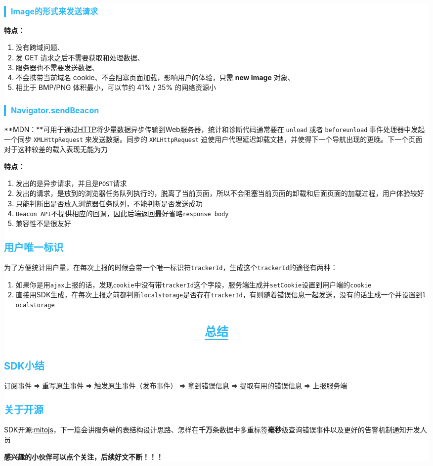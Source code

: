<h3 style="margin-top: 20px; margin-bottom: 15px; padding: 0px; font-weight: bold; color: black; font-size: 20px;"><span style="display: none;" class="prefix"></span><span style="font-size: 16px; color: #2db7f5; display: inline-block; padding-left: 10px; border-left: 4px solid #2db7f5;" class="content">Image的形式来发送请求</span><span style="display: none;" class="suffix"></span></h3>

**特点：**

1. 没有跨域问题、
2. 发 GET 请求之后不需要获取和处理数据、
3. 服务器也不需要发送数据、
4. 不会携带当前域名 cookie、不会阻塞页面加载，影响用户的体验，只需 **new Image** 对象、
5. 相比于 BMP/PNG 体积最小，可以节约 41% / 35% 的网络资源小

<h3 style="margin-top: 20px; margin-bottom: 15px; padding: 0px; font-weight: bold; color: black; font-size: 20px;"><span style="display: none;" class="prefix"></span><span style="font-size: 16px; color: #2db7f5; display: inline-block; padding-left: 10px; border-left: 4px solid #2db7f5;" class="content">Navigator.sendBeacon</span><span style="display: none;" class="suffix"></span></h3>

**MDN：**可用于通过[HTTP](https://developer.mozilla.org/zh-CN/docs/Glossary/HTTP)将少量数据异步传输到Web服务器，统计和诊断代码通常要在 `unload` 或者 `beforeunload` 事件处理器中发起一个同步 `XMLHttpRequest` 来发送数据。同步的 `XMLHttpRequest` 迫使用户代理延迟卸载文档，并使得下一个导航出现的更晚。下一个页面对于这种较差的载入表现无能为力

**特点：**

1. 发出的是异步请求，并且是`POST`请求
2. 发出的请求，是放到的浏览器任务队列执行的，脱离了当前页面，所以不会阻塞当前页面的卸载和后面页面的加载过程，用户体验较好
3. 只能判断出是否放入浏览器任务队列，不能判断是否发送成功
4. `Beacon API`不提供相应的回调，因此后端返回最好省略`response body`
5. 兼容性不是很友好



<h2 style="margin-top: 25px; margin-bottom: 15px; padding: 0px; font-weight: bold; color: black; font-size: 20px;"><span style="display: none;" class="prefix"></span><span style="color: #2db7f5; display: inline-block;" class="content">用户唯一标识</span><span style="display: none;" class="suffix"></span></h2>

为了方便统计用户量，在每次上报的时候会带一个唯一标识符`trackerId`，生成这个`trackerId`的途径有两种：

1. 如果你是用`ajax`上报的话，发现`cookie`中没有带`trackerId`这个字段，服务端生成并`setCookie`设置到用户端的`cookie`
2. 直接用SDK生成，在每次上报之前都判断`localstorage`是否存在`trackerId`，有则随着错误信息一起发送，没有的话生成一个并设置到`localstorage`



<h1 style="padding: 0px; font-weight: bold; color: black; font-size: 24px; text-align: center; line-height: 60px; margin-top: 10px; margin-bottom: 10px;">
  <span style="color: #2db7f5; border-bottom: 2px solid #2db7f5;" class="content">总结</span>
</h1>

<h2 style="margin-top: 25px; margin-bottom: 15px; padding: 0px; font-weight: bold; color: black; font-size: 20px;"><span style="display: none;" class="prefix"></span><span style="color: #2db7f5; display: inline-block;" class="content">SDK小结</span><span style="display: none;" class="suffix"></span></h2>

订阅事件 => 重写原生事件 => 触发原生事件（发布事件） => 拿到错误信息 => 提取有用的错误信息 => 上报服务端



<h2 style="margin-top: 25px; margin-bottom: 15px; padding: 0px; font-weight: bold; color: black; font-size: 20px;"><span style="display: none;" class="prefix"></span><span style="color: #2db7f5; display: inline-block;" class="content">关于开源</span><span style="display: none;" class="suffix"></span></h2>

SDK开源:[mitojs](https://github.com/clouDr-f2e/mitojs)，下一篇会讲服务端的表结构设计思路、怎样在**千万**条数据中多重标签**毫秒**级查询错误事件以及更好的告警机制通知开发人员



**感兴趣的小伙伴可以点个关注，后续好文不断！！！**

